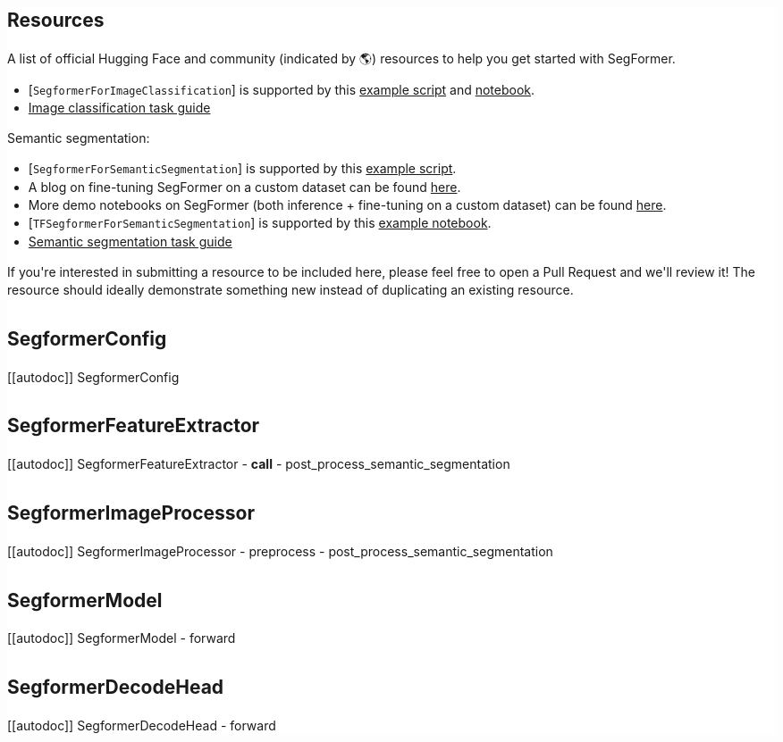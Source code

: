 ## Resources

A list of official Hugging Face and community (indicated by 🌎) resources to help you get started with SegFormer.

<PipelineTag pipeline="image-classification"/>

- [`SegformerForImageClassification`] is supported by this [example script](https://github.com/huggingface/transformers/tree/main/examples/pytorch/image-classification) and [notebook](https://colab.research.google.com/github/huggingface/notebooks/blob/main/examples/image_classification.ipynb).
- [Image classification task guide](../tasks/image_classification)

Semantic segmentation:

- [`SegformerForSemanticSegmentation`] is supported by this [example script](https://github.com/huggingface/transformers/tree/main/examples/pytorch/semantic-segmentation).
- A blog on fine-tuning SegFormer on a custom dataset can be found [here](https://huggingface.co/blog/fine-tune-segformer).
- More demo notebooks on SegFormer (both inference + fine-tuning on a custom dataset) can be found [here](https://github.com/NielsRogge/Transformers-Tutorials/tree/master/SegFormer).
- [`TFSegformerForSemanticSegmentation`] is supported by this [example notebook](https://github.com/huggingface/notebooks/blob/main/examples/semantic_segmentation-tf.ipynb).
- [Semantic segmentation task guide](../tasks/semantic_segmentation)

If you're interested in submitting a resource to be included here, please feel free to open a Pull Request and we'll review it! The resource should ideally demonstrate something new instead of duplicating an existing resource.

## SegformerConfig

[[autodoc]] SegformerConfig

## SegformerFeatureExtractor

[[autodoc]] SegformerFeatureExtractor
    - __call__
    - post_process_semantic_segmentation

## SegformerImageProcessor

[[autodoc]] SegformerImageProcessor
    - preprocess
    - post_process_semantic_segmentation

## SegformerModel

[[autodoc]] SegformerModel
    - forward

## SegformerDecodeHead

[[autodoc]] SegformerDecodeHead
    - forward

